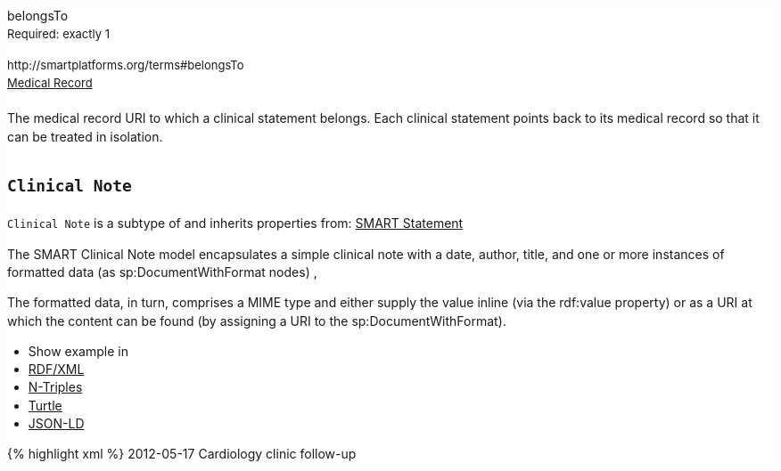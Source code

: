 <tr><td style='width: 30%;
font-weight: bold'>


belongsTo
<br />
<span style='font-size: small; font-weight: normal'>Required: exactly 1</span>
</td>
<td style='width: 70%'>
<span style='font-size: small'>http://smartplatforms.org/terms#belongsTo</span>
<br />
<span style='font-size: small'><a href='#Medical_Record'>Medical Record</a></span>
<br><br>The medical record URI to which a clinical statement belongs.  Each clinical statement points back to its medical record so that it can be treated in isolation.
</td>
</tr>

</table>

<h2 id='Clinical_Note'><code>Clinical Note</code></h2>

`Clinical Note` is a subtype of and inherits properties from:
[SMART Statement](#SMART_Statement)


The SMART Clinical Note model encapsulates a simple clinical note with a date, author, title, and one or more instances of formatted data (as sp:DocumentWithFormat nodes) ,  

The formatted data, in turn, comprises a MIME type and either supply the value inline (via the rdf:value property) or as a URI at which the content can be found (by assigning a URI to the sp:DocumentWithFormat).

<div id='Clinical_Note_examples'>

<div class='format_tabs'>
  <ul class="nav nav-tabs" data-tabs="tabs">
    <li style="margin-left: 0px;">Show example in</li>
    <li class="active"><a href="" data-target="#Clinical_Note_examples > div.rdf_xml" data-toggle="tab">RDF/XML</a></li>
    <li class="">      <a href="" data-target="#Clinical_Note_examples > div.n_triples" data-toggle="tab">N-Triples</a></li>
    <li class="">      <a href="" data-target="#Clinical_Note_examples > div.turtle" data-toggle="tab">Turtle</a></li>
    <li class="">      <a href="" data-target="#Clinical_Note_examples > div.json_ld" data-toggle="tab">JSON-LD</a></li>
  </ul>
</div>
<div class='rdf_xml active'>{% highlight xml %}
<?xml version="1.0" encoding="utf-8"?>
<rdf:RDF xmlns:rdf="http://www.w3.org/1999/02/22-rdf-syntax-ns#"
  xmlns:sp="http://smartplatforms.org/terms#"
  xmlns:dcterms="http://purl.org/dc/terms/"
  xmlns:v="http://www.w3.org/2006/vcard/ns#"
  xmlns:spcode="http://smartplatforms.org/terms/codes/"
>
 <sp:ClinicalNote rdf:about="http://sandbox-api.smartplatforms.org/records/2169591/clinical_notes/827335">
    <sp:belongsTo rdf:resource="http://sandbox-api.smartplatforms.org/records/2169591" />
    <dcterms:date>2012-05-17</dcterms:date>
    <dcterms:title>Cardiology clinic follow-up</dcterms:title>
    <dcterms:hasFormat>
         <sp:DocumentWithFormat rdf:about="http://url.of.raw.note/content">
            <dcterms:format rdf:resoruce="http://purl.org/NET/mediatypes/text/html"/>
         </sp:DocumentWithFormat>
    </dcterms:hasFormat>
    <sp:provider>
      <sp:Provider>
        <v:n>